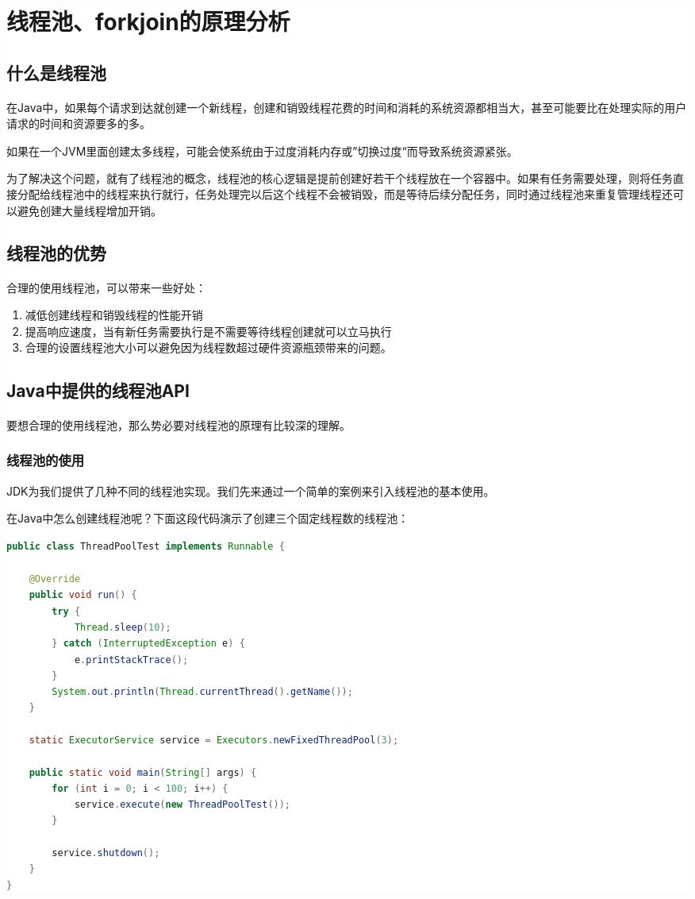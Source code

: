 # 线程池、forkjoin的原理分析

## 什么是线程池

在Java中，如果每个请求到达就创建一个新线程，创建和销毁线程花费的时间和消耗的系统资源都相当大，甚至可能要比在处理实际的用户请求的时间和资源要多的多。

如果在一个JVM里面创建太多线程，可能会使系统由于过度消耗内存或”切换过度“而导致系统资源紧张。

为了解决这个问题，就有了线程池的概念，线程池的核心逻辑是提前创建好若干个线程放在一个容器中。如果有任务需要处理，则将任务直接分配给线程池中的线程来执行就行，任务处理完以后这个线程不会被销毁，而是等待后续分配任务，同时通过线程池来重复管理线程还可以避免创建大量线程增加开销。

## 线程池的优势

合理的使用线程池，可以带来一些好处：

1. 减低创建线程和销毁线程的性能开销
2. 提高响应速度，当有新任务需要执行是不需要等待线程创建就可以立马执行
3. 合理的设置线程池大小可以避免因为线程数超过硬件资源瓶颈带来的问题。

## Java中提供的线程池API

要想合理的使用线程池，那么势必要对线程池的原理有比较深的理解。

### 线程池的使用

JDK为我们提供了几种不同的线程池实现。我们先来通过一个简单的案例来引入线程池的基本使用。

在Java中怎么创建线程池呢？下面这段代码演示了创建三个固定线程数的线程池：

```java
public class ThreadPoolTest implements Runnable {

    @Override
    public void run() {
        try {
            Thread.sleep(10);
        } catch (InterruptedException e) {
            e.printStackTrace();
        }
        System.out.println(Thread.currentThread().getName());
    }

    static ExecutorService service = Executors.newFixedThreadPool(3);

    public static void main(String[] args) {
        for (int i = 0; i < 100; i++) {
            service.execute(new ThreadPoolTest());
        }

        service.shutdown();
    }
}
```
